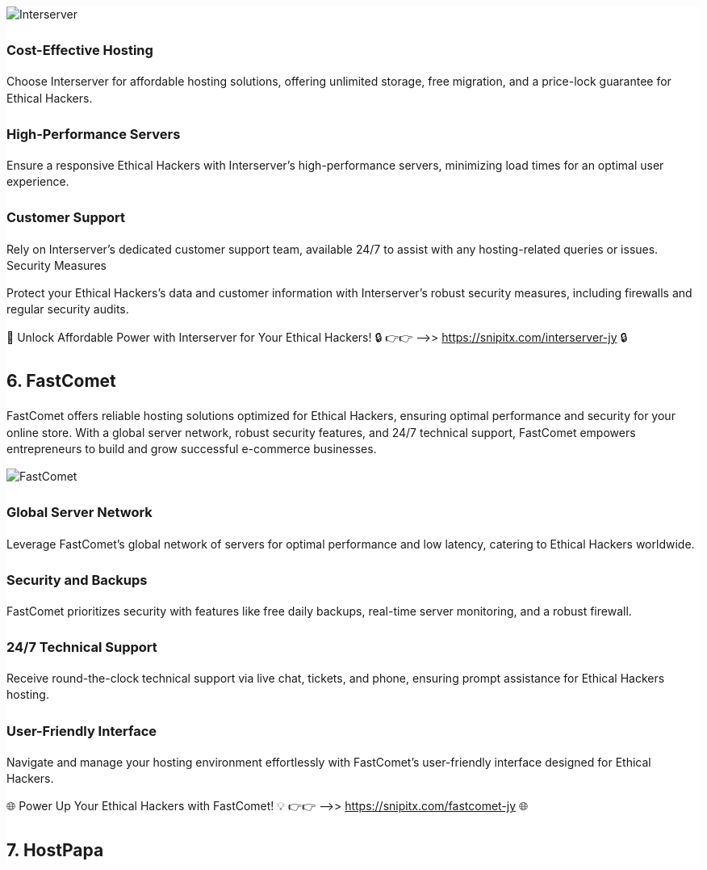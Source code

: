 ![Interserver](https://i.imgur.com/OM5dOEW.jpeg "Interserver Hosting")

### Cost-Effective Hosting
Choose Interserver for affordable hosting solutions, offering unlimited storage, free migration, and a price-lock guarantee for Ethical Hackers.

### High-Performance Servers
Ensure a responsive Ethical Hackers with Interserver’s high-performance servers, minimizing load times for an optimal user experience.

### Customer Support
Rely on Interserver’s dedicated customer support team, available 24/7 to assist with any hosting-related queries or issues.
Security Measures

Protect your Ethical Hackers’s data and customer information with Interserver’s robust security measures, including firewalls and regular security audits.

💸 Unlock Affordable Power with Interserver for Your Ethical Hackers! 🔒
👉👉 -->> https://snipitx.com/interserver-jy 🔒

## 6. FastComet

FastComet offers reliable hosting solutions optimized for Ethical Hackers, ensuring optimal performance and security for your online store. With a global server network, robust security features, and 24/7 technical support, FastComet empowers entrepreneurs to build and grow successful e-commerce businesses.

![FastComet](https://i.imgur.com/7qgXuWp.png "FastComet Hosting")

### Global Server Network
Leverage FastComet’s global network of servers for optimal performance and low latency, catering to Ethical Hackers worldwide.

### Security and Backups
FastComet prioritizes security with features like free daily backups, real-time server monitoring, and a robust firewall.

### 24/7 Technical Support
Receive round-the-clock technical support via live chat, tickets, and phone, ensuring prompt assistance for Ethical Hackers hosting.

### User-Friendly Interface
Navigate and manage your hosting environment effortlessly with FastComet’s user-friendly interface designed for Ethical Hackers.

🌐 Power Up Your Ethical Hackers with FastComet! 💡
👉👉 -->> https://snipitx.com/fastcomet-jy 🌐

## 7. HostPapa
